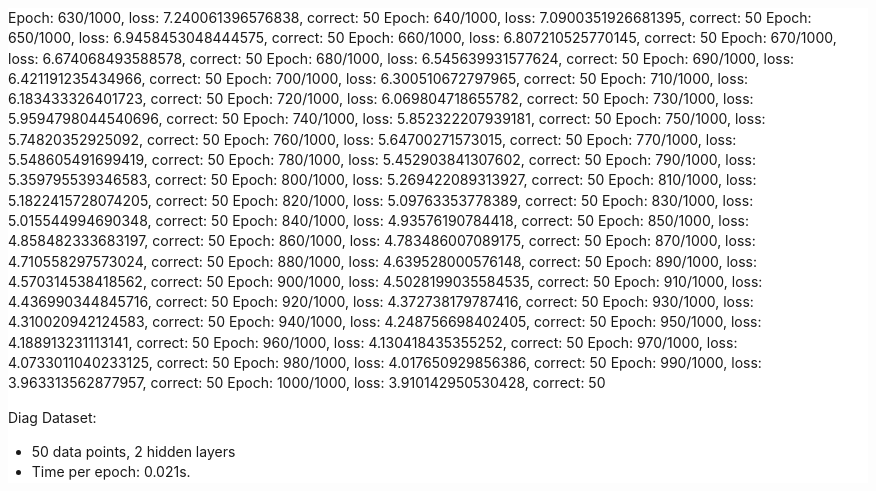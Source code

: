 Epoch: 630/1000, loss: 7.240061396576838, correct: 50
Epoch: 640/1000, loss: 7.0900351926681395, correct: 50
Epoch: 650/1000, loss: 6.9458453048444575, correct: 50
Epoch: 660/1000, loss: 6.807210525770145, correct: 50
Epoch: 670/1000, loss: 6.674068493588578, correct: 50
Epoch: 680/1000, loss: 6.545639931577624, correct: 50
Epoch: 690/1000, loss: 6.421191235434966, correct: 50
Epoch: 700/1000, loss: 6.300510672797965, correct: 50
Epoch: 710/1000, loss: 6.183433326401723, correct: 50
Epoch: 720/1000, loss: 6.069804718655782, correct: 50
Epoch: 730/1000, loss: 5.9594798044540696, correct: 50
Epoch: 740/1000, loss: 5.852322207939181, correct: 50
Epoch: 750/1000, loss: 5.74820352925092, correct: 50
Epoch: 760/1000, loss: 5.64700271573015, correct: 50
Epoch: 770/1000, loss: 5.548605491699419, correct: 50
Epoch: 780/1000, loss: 5.452903841307602, correct: 50
Epoch: 790/1000, loss: 5.359795539346583, correct: 50
Epoch: 800/1000, loss: 5.269422089313927, correct: 50
Epoch: 810/1000, loss: 5.1822415728074205, correct: 50
Epoch: 820/1000, loss: 5.09763353778389, correct: 50
Epoch: 830/1000, loss: 5.015544994690348, correct: 50
Epoch: 840/1000, loss: 4.93576190784418, correct: 50
Epoch: 850/1000, loss: 4.858482333683197, correct: 50
Epoch: 860/1000, loss: 4.783486007089175, correct: 50
Epoch: 870/1000, loss: 4.710558297573024, correct: 50
Epoch: 880/1000, loss: 4.639528000576148, correct: 50
Epoch: 890/1000, loss: 4.570314538418562, correct: 50
Epoch: 900/1000, loss: 4.5028199035584535, correct: 50
Epoch: 910/1000, loss: 4.436990344845716, correct: 50
Epoch: 920/1000, loss: 4.372738179787416, correct: 50
Epoch: 930/1000, loss: 4.310020942124583, correct: 50
Epoch: 940/1000, loss: 4.248756698402405, correct: 50
Epoch: 950/1000, loss: 4.188913231113141, correct: 50
Epoch: 960/1000, loss: 4.130418435355252, correct: 50
Epoch: 970/1000, loss: 4.0733011040233125, correct: 50
Epoch: 980/1000, loss: 4.017650929856386, correct: 50
Epoch: 990/1000, loss: 3.963313562877957, correct: 50
Epoch: 1000/1000, loss: 3.910142950530428, correct: 50

Diag Dataset:
- 50 data points, 2 hidden layers
- Time per epoch: 0.021s.